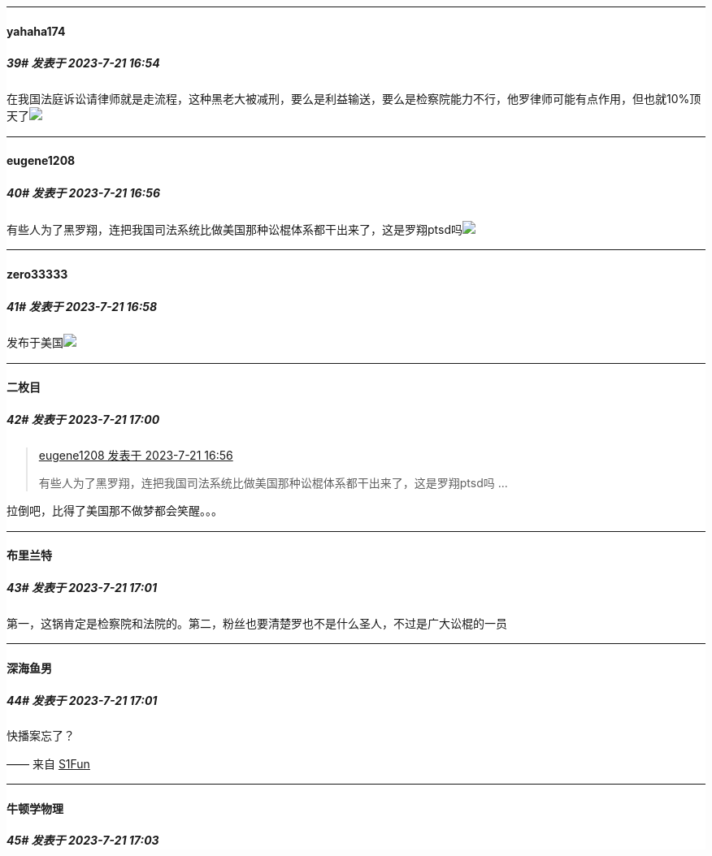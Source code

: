 *****

####  yahaha174  
##### 39#       发表于 2023-7-21 16:54

在我国法庭诉讼请律师就是走流程，这种黑老大被减刑，要么是利益输送，要么是检察院能力不行，他罗律师可能有点作用，但也就10%顶天了<img src="https://static.saraba1st.com/image/smiley/face2017/100.png" referrerpolicy="no-referrer">

*****

####  eugene1208  
##### 40#       发表于 2023-7-21 16:56

有些人为了黑罗翔，连把我国司法系统比做美国那种讼棍体系都干出来了，这是罗翔ptsd吗<img src="https://static.saraba1st.com/image/smiley/face2017/037.png" referrerpolicy="no-referrer">

*****

####  zero33333  
##### 41#       发表于 2023-7-21 16:58

发布于美国<img src="https://static.saraba1st.com/image/smiley/face2017/049.png" referrerpolicy="no-referrer">

*****

####  二枚目  
##### 42#       发表于 2023-7-21 17:00

<blockquote><a href="httphttps://bbs.saraba1st.com/2b/forum.php?mod=redirect&amp;goto=findpost&amp;pid=61741800&amp;ptid=2145339" target="_blank">eugene1208 发表于 2023-7-21 16:56</a>

有些人为了黑罗翔，连把我国司法系统比做美国那种讼棍体系都干出来了，这是罗翔ptsd吗 ...</blockquote>
拉倒吧，比得了美国那不做梦都会笑醒。。。

*****

####  布里兰特  
##### 43#       发表于 2023-7-21 17:01

第一，这锅肯定是检察院和法院的。第二，粉丝也要清楚罗也不是什么圣人，不过是广大讼棍的一员

*****

####  深海鱼男  
##### 44#       发表于 2023-7-21 17:01

快播案忘了？

—— 来自 [S1Fun](https://s1fun.koalcat.com)

*****

####  牛顿学物理  
##### 45#       发表于 2023-7-21 17:03
